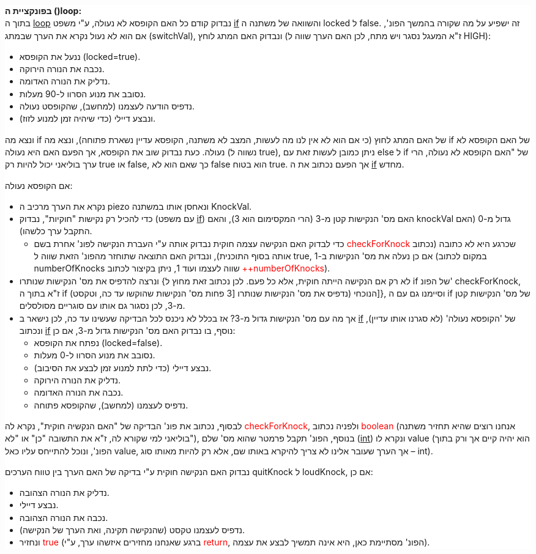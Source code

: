 **בפונקציית ה ()loop:**  
בתוך ה <a href="http://arduino.cc/en/Reference/Loop" target="_blank">loop</a> נבדוק קודם כל האם הקופסא לא נעולה, ע"י משפט <a href="http://arduino.cc/en/Reference/If" target="_blank">if</a> והשוואה של משתנה ה locked ל false. זה ישפיע על מה שקורה בהמשך הפונ', אם הוא לא נעול נקרא את הערך שבמתג (switchVal), ונבדוק האם המתג לוחץ (ז"א המעגל נסגר ויש מתח, לכן האם הערך שווה ל HIGH):

  * ננעל את הקופסא (locked=true).
  * נכבה את הנורה הירוקה.
  * נדליק את הנורה האדומה.
  * נסובב את מנוע הסרוו ל-90 מעלות.
  * נדפיס הודעה לעצמנו (למחשב), שהקופסט נעולה.
  * ונבצע דיילי (כדי שיהיה זמן למנוע לזוז).

ונצא מה if של האם המתג לחוץ (כי אם הוא לא אין לנו מה לעשות, המצב לא משתנה, הקופסא עדיין נשארת פתוחה), ונצא מה if של האם הקופסא לא נעולה. כעת נבדוק שוב את הקופסא, אך הפעם האם היא נעולה (נשווה ל true), ניתן כמובן לעשות זאת עם else ל if של "האם הקופסא לא נעולה, הרי ערך בוליאני יכול להיות רק true או false, כך שאם הוא לא false הוא בטוח true. אך הפעם נכתוב את ה <a href="http://arduino.cc/en/Reference/If" target="_blank">if</a> מחדש.

אם הקופסא נעולה:

  * נקרא את הערך מרכיב ה piezo ונאחסן אותו במשתנה KnockVal.
  * כדי להכיל רק נקישות "חוקיות", נבדוק (עם משפט <a href="http://arduino.cc/en/Reference/If" target="_blank">if</a>) האם מס' הנקישות קטן מ-3 (הרי המקסימום הוא 3), והאם knockVal גדול מ-0 (האם התקבל ערך כלשהו).
      * כדי לבדוק האם הנקישה עצמה חוקית נבדוק אותה ע"י העברת הנקישה לפונ' אחרת בשם <span style="color: #ff0000;">checkForKnock</span> שכרגע היא לא כתובה (נכתוב אותה בסוף התוכנית), ונבדוק האם התוצאה שתוחזר מהפונ' הזאת שווה ל true, אם כן נעלה את מס' הנקישות ב-1 (במקום לכתוב numberOfKnocks שווה לעצמו ועוד 1, ניתן בקיצור לכתוב <span style="color: #ff0000;">++numberOfKnocks</span>).
  * ונרצה להדפיס את מס' הנקישות שנותרו {לא רק אם הנקישה הייתה חוקית, אלא כל פעם. לכן נכתוב זאת מחוץ ל if של הפונ' checkForKnock, ז"א בתוך ה if הנוכחי (נדפיס את מס' הנקישות שנותרו [3 פחות מס' הנקישות שהוקשו עד כה, וטקסט)]}, וסיימנו גם עם ה if של מס' הנקישות קטן מ-3, לכן נסגור גם אותו עם סוגריים מסולסלים.
  * אך מה עם מס' הנקישות גדול מ-3? אז בכלל לא ניכנס לכל הבדיקה שעשינו עד כה, לכן נישאר ב <a href="http://arduino.cc/en/Reference/If" target="_blank">if</a> של 'הקופסא נעולה' (לא סגרנו אותו עדיין), ונכתוב <a href="http://arduino.cc/en/Reference/If" target="_blank">if</a> נוסף, בו נבדוק האם מס' הנקישות גדול מ-3, אם כן:
      * נפתח את הקופסא (locked=false).
      * נסובב את מנוע הסרוו ל-0 מעלות.
      * נבצע דיילי (כדי לתת למנוע זמן לבצע את הסיבוב).
      * נדליק את הנורה הירוקה.
      * נכבה את הנורה האדומה.
      * נדפיס לעצמנו (למחשב), שהקופסא פתוחה.

לבסוף, נכתוב את פונ' הבדיקה של "האם הנקשיה חוקית", נקרא לה <span style="color: #ff0000;">checkForKnock</span>, ולפניה נכתוב <span style="color: #ff0000;">boolean</span> (אנחנו רוצים שהיא תחזיר משתנה בוליאני למי שקורא לה, ז"א את התשובה "כן" או "לא"), בנוסף, הפונ' תקבל פרמטר שהוא מס' שלם (<a href="http://arduino.cc/en/Reference/Int" target="_blank">int</a>) ונקרא לו value (הוא יהיה קיים אך ורק בתוך הפונ', ונוכל להתייחס עליו כאל value, אך הערך שעובר אלינו לא צריך להיקרא באותו שם, אלא רק להיות מאותו סוג &#8211; int).

נבדוק האם הנקישה חוקית ע"י בדיקה של האם הערך בין טווח הערכים quitKnock ל loudKnock, אם כן:

  * נדליק את הנורה הצהובה.
  * נבצע דיילי.
  * נכבה את הנורה הצהובה.
  * נדפיס לעצמנו טקסט (שהנקישה תקינה, ואת הערך של הנקישה).
  * ונחזיר <span style="color: #ff0000;">true </span>(ברגע שאנחנו מחזירים איזשהו ערך, ע"י <span style="color: #ff0000;">return</span>, הפונ' מסתיימת כאן, היא אינה תמשיך לבצע את עצמה).
